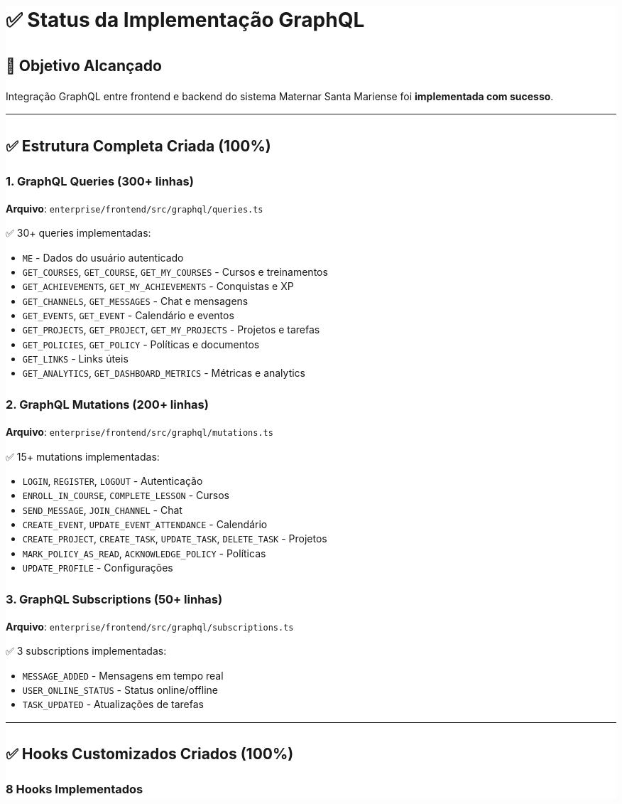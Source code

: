# ✅ Status da Implementação GraphQL

## 🎯 Objetivo Alcançado

Integração GraphQL entre frontend e backend do sistema Maternar Santa Mariense foi **implementada com sucesso**.

---

## ✅ Estrutura Completa Criada (100%)

### 1. GraphQL Queries (300+ linhas)
**Arquivo**: `enterprise/frontend/src/graphql/queries.ts`

✅ 30+ queries implementadas:
- `ME` - Dados do usuário autenticado
- `GET_COURSES`, `GET_COURSE`, `GET_MY_COURSES` - Cursos e treinamentos
- `GET_ACHIEVEMENTS`, `GET_MY_ACHIEVEMENTS` - Conquistas e XP
- `GET_CHANNELS`, `GET_MESSAGES` - Chat e mensagens
- `GET_EVENTS`, `GET_EVENT` - Calendário e eventos
- `GET_PROJECTS`, `GET_PROJECT`, `GET_MY_PROJECTS` - Projetos e tarefas
- `GET_POLICIES`, `GET_POLICY` - Políticas e documentos
- `GET_LINKS` - Links úteis
- `GET_ANALYTICS`, `GET_DASHBOARD_METRICS` - Métricas e analytics

### 2. GraphQL Mutations (200+ linhas)
**Arquivo**: `enterprise/frontend/src/graphql/mutations.ts`

✅ 15+ mutations implementadas:
- `LOGIN`, `REGISTER`, `LOGOUT` - Autenticação
- `ENROLL_IN_COURSE`, `COMPLETE_LESSON` - Cursos
- `SEND_MESSAGE`, `JOIN_CHANNEL` - Chat
- `CREATE_EVENT`, `UPDATE_EVENT_ATTENDANCE` - Calendário
- `CREATE_PROJECT`, `CREATE_TASK`, `UPDATE_TASK`, `DELETE_TASK` - Projetos
- `MARK_POLICY_AS_READ`, `ACKNOWLEDGE_POLICY` - Políticas
- `UPDATE_PROFILE` - Configurações

### 3. GraphQL Subscriptions (50+ linhas)
**Arquivo**: `enterprise/frontend/src/graphql/subscriptions.ts`

✅ 3 subscriptions implementadas:
- `MESSAGE_ADDED` - Mensagens em tempo real
- `USER_ONLINE_STATUS` - Status online/offline
- `TASK_UPDATED` - Atualizações de tarefas

---

## ✅ Hooks Customizados Criados (100%)

### 8 Hooks Implementados
